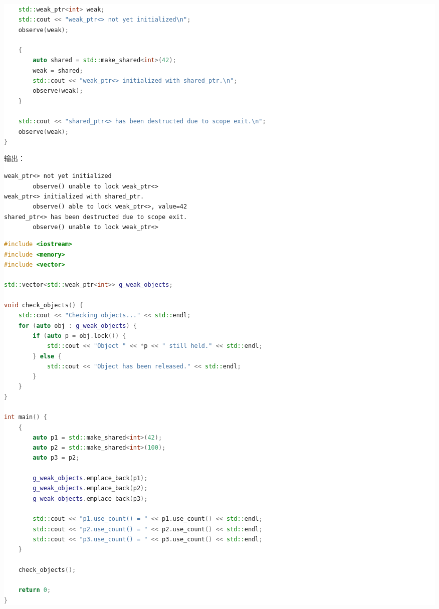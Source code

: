 ``` cpp
    std::weak_ptr<int> weak;
    std::cout << "weak_ptr<> not yet initialized\n";
    observe(weak);

    {
        auto shared = std::make_shared<int>(42);
        weak = shared;
        std::cout << "weak_ptr<> initialized with shared_ptr.\n";
        observe(weak);
    }

    std::cout << "shared_ptr<> has been destructed due to scope exit.\n";
    observe(weak);
}
```

输出：

```
weak_ptr<> not yet initialized
        observe() unable to lock weak_ptr<>
weak_ptr<> initialized with shared_ptr.
        observe() able to lock weak_ptr<>, value=42
shared_ptr<> has been destructed due to scope exit.
        observe() unable to lock weak_ptr<>
```


``` cpp
#include <iostream>
#include <memory>
#include <vector>

std::vector<std::weak_ptr<int>> g_weak_objects;

void check_objects() {
    std::cout << "Checking objects..." << std::endl;
    for (auto obj : g_weak_objects) {
        if (auto p = obj.lock()) {
            std::cout << "Object " << *p << " still held." << std::endl;
        } else {
            std::cout << "Object has been released." << std::endl;
        }
    }
}

int main() {
    {
        auto p1 = std::make_shared<int>(42);
        auto p2 = std::make_shared<int>(100);
        auto p3 = p2;

        g_weak_objects.emplace_back(p1);
        g_weak_objects.emplace_back(p2);
        g_weak_objects.emplace_back(p3);

        std::cout << "p1.use_count() = " << p1.use_count() << std::endl;
        std::cout << "p2.use_count() = " << p2.use_count() << std::endl;
        std::cout << "p3.use_count() = " << p3.use_count() << std::endl;
    }

    check_objects();

    return 0;
}
```